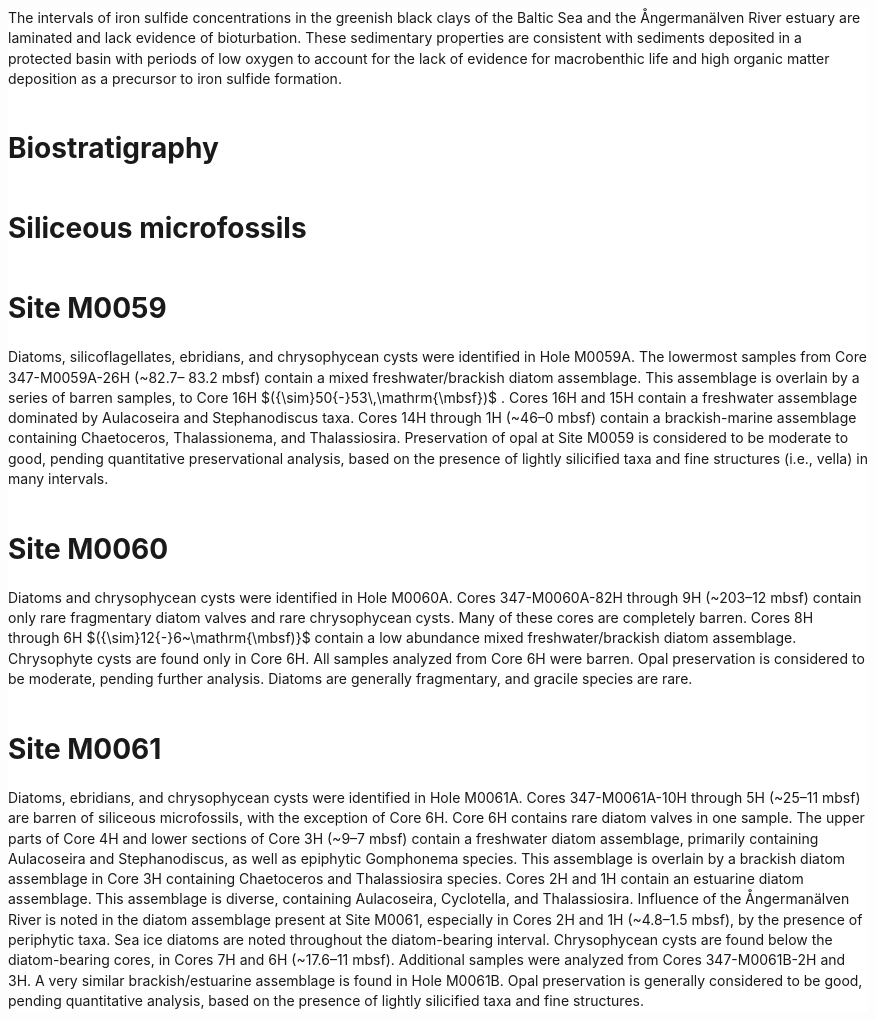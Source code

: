 The intervals of iron sulfide concentrations in the greenish black clays of the Baltic Sea and the Ångermanälven River estuary are laminated and lack evidence of bioturbation. These sedimentary properties are consistent with sediments deposited in a protected basin with periods of low oxygen to account for the lack of evidence for macrobenthic life and high organic matter deposition as a precursor to iron sulfide formation.  

# Biostratigraphy  

# Siliceous microfossils  

# Site M0059  

Diatoms, silicoflagellates, ebridians, and chrysophycean cysts were identified in Hole M0059A. The lowermost samples from Core 347-M0059A-26H (\~82.7– 83.2 mbsf) contain a mixed freshwater/brackish diatom assemblage. This assemblage is overlain by a series of barren samples, to Core 16H $({\sim}50{-}53\,\mathrm{\mbsf})$ . Cores 16H and 15H contain a freshwater assemblage dominated by Aulacoseira and Stephanodiscus taxa. Cores 14H through 1H (\~46–0 mbsf) contain a brackish-marine  assemblage  containing  Chaetoceros, Thalassionema,  and  Thalassiosira.  Preservation  of opal at Site M0059 is considered to be moderate to good, pending quantitative preservational analysis, based on the presence of lightly silicified taxa and fine structures (i.e., vella) in many intervals.  

# Site M0060  

Diatoms and chrysophycean cysts were identified in Hole M0060A. Cores 347-M0060A-82H through 9H (\~203–12 mbsf) contain only rare fragmentary diatom valves and rare chrysophycean cysts. Many of these cores are completely barren. Cores 8H through 6H $({\sim}12{-}6~\mathrm{\mbsf)}$ contain a low abundance mixed freshwater/brackish  diatom  assemblage.  Chrysophyte cysts are found only in Core 6H. All samples analyzed from Core 6H were barren. Opal preservation is considered to be moderate, pending further analysis. Diatoms are generally fragmentary, and gracile species are rare.  

# Site M0061  

Diatoms, ebridians, and chrysophycean cysts were identified in Hole M0061A. Cores 347-M0061A-10H through 5H (\~25–11 mbsf) are barren of siliceous microfossils, with the exception of Core 6H. Core 6H contains rare diatom valves in one sample. The upper parts of Core 4H and lower sections of Core 3H (\~9–7 mbsf) contain a freshwater diatom assemblage, primarily containing Aulacoseira and Stephanodiscus, as well as epiphytic Gomphonema species. This assemblage is overlain by a brackish diatom assemblage in Core 3H containing Chaetoceros and Thalassiosira species. Cores 2H and 1H contain an estuarine diatom assemblage. This assemblage is diverse, containing Aulacoseira, Cyclotella, and Thalassiosira. Influence of the Ångermanälven River is noted in the diatom assemblage present at Site M0061, especially in Cores 2H and 1H (\~4.8–1.5 mbsf), by the presence of  periphytic  taxa.  Sea  ice  diatoms  are  noted throughout the diatom-bearing interval. Chrysophycean cysts are found below the diatom-bearing cores, in Cores 7H and 6H (\~17.6–11 mbsf). Additional samples were analyzed from Cores 347-M0061B-2H and 3H. A very similar brackish/estuarine assemblage is found in Hole M0061B. Opal preservation is generally considered to be good, pending quantitative analysis, based on the presence of lightly silicified taxa and fine structures.  
